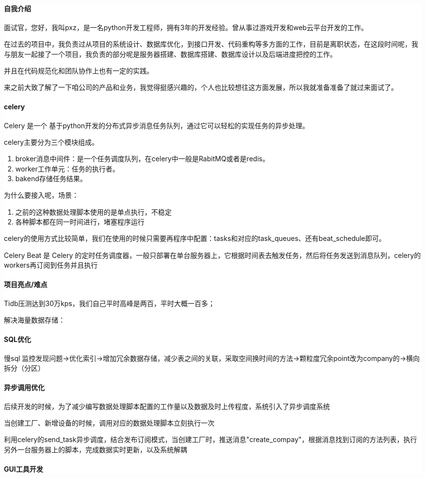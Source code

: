 #### 自我介绍

面试官，您好，我叫pxz，是一名python开发工程师，拥有3年的开发经验。曾从事过游戏开发和web云平台开发的工作。

在过去的项目中，我负责过从项目的系统设计、数据库优化，到接口开发、代码重构等多方面的工作，目前是离职状态，在这段时间呢，我与朋友一起接了一个项目，我负责的部分呢是服务器搭建、数据库搭建、数据库设计以及后端进度把控的工作。



并且在代码规范化和团队协作上也有一定的实践。

来之前大致了解了一下咱公司的产品和业务，我觉得挺感兴趣的，个人也比较想往这方面发展，所以我就准备准备了就过来面试了。



#### celery

Celery 是一个 基于python开发的分布式异步消息任务队列，通过它可以轻松的实现任务的异步处理。

celery主要分为三个模块组成。

1. broker消息中间件：是一个任务调度队列，在celery中一般是RabitMQ或者是redis。
2. worker工作单元：任务的执行者。
3. bakend存储任务结果。





为什么要接入呢，场景：

1. 之前的这种数据处理脚本使用的是单点执行，不稳定
2. 各种脚本都在同一时间进行，堵塞程序运行



celery的使用方式比较简单，我们在使用的时候只需要再程序中配置：tasks和对应的task_queues、还有beat_schedule即可。



Celery Beat 是 Celery 的定时任务调度器，一般只部署在单台服务器上，它根据时间表去触发任务，然后将任务发送到消息队列，celery的workers再订阅到任务并且执行



#### 项目亮点/难点

Tidb压测达到30万kps，我们自己平时高峰是两百，平时大概一百多；

解决海量数据存储：



#### SQL优化

慢sql 监控发现问题->优化索引->增加冗余数据存储，减少表之间的关联，采取空间换时间的方法->颗粒度冗余point改为company的->横向拆分（分区）

#### 异步调用优化

后续开发的时候，为了减少编写数据处理脚本配置的工作量以及数据及时上传程度，系统引入了异步调度系统

当创建工厂、新增设备的时候，调用对应的数据处理脚本立刻执行一次

利用celery的send_task异步调度，结合发布订阅模式，当创建工厂时，推送消息"create_compay"，根据消息找到订阅的方法列表，执行另外一台服务器上的脚本，完成数据实时更新，以及系统解耦

#### GUI工具开发
